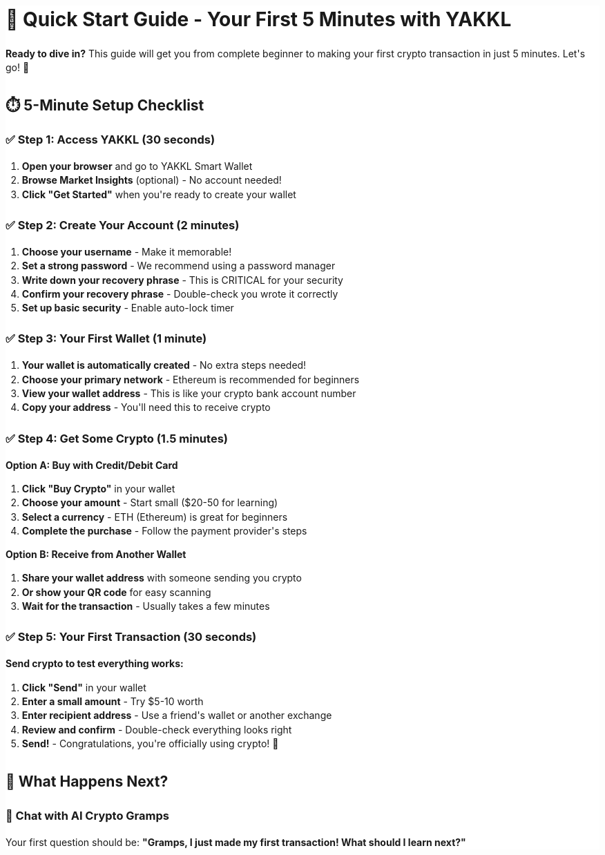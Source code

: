 # 🚀 Quick Start Guide - Your First 5 Minutes with YAKKL

**Ready to dive in?** This guide will get you from complete beginner to making your first crypto transaction in just 5 minutes. Let's go! 🎯

## ⏱️ 5-Minute Setup Checklist

### ✅ Step 1: Access YAKKL (30 seconds)
1. **Open your browser** and go to YAKKL Smart Wallet
2. **Browse Market Insights** (optional) - No account needed!
3. **Click "Get Started"** when you're ready to create your wallet

### ✅ Step 2: Create Your Account (2 minutes)
1. **Choose your username** - Make it memorable!
2. **Set a strong password** - We recommend using a password manager
3. **Write down your recovery phrase** - This is CRITICAL for your security
4. **Confirm your recovery phrase** - Double-check you wrote it correctly
5. **Set up basic security** - Enable auto-lock timer

### ✅ Step 3: Your First Wallet (1 minute)
1. **Your wallet is automatically created** - No extra steps needed!
2. **Choose your primary network** - Ethereum is recommended for beginners
3. **View your wallet address** - This is like your crypto bank account number
4. **Copy your address** - You'll need this to receive crypto

### ✅ Step 4: Get Some Crypto (1.5 minutes)
**Option A: Buy with Credit/Debit Card**
1. **Click "Buy Crypto"** in your wallet
2. **Choose your amount** - Start small ($20-50 for learning)
3. **Select a currency** - ETH (Ethereum) is great for beginners
4. **Complete the purchase** - Follow the payment provider's steps

**Option B: Receive from Another Wallet**
1. **Share your wallet address** with someone sending you crypto
2. **Or show your QR code** for easy scanning
3. **Wait for the transaction** - Usually takes a few minutes

### ✅ Step 5: Your First Transaction (30 seconds)
**Send crypto to test everything works:**
1. **Click "Send"** in your wallet
2. **Enter a small amount** - Try $5-10 worth
3. **Enter recipient address** - Use a friend's wallet or another exchange
4. **Review and confirm** - Double-check everything looks right
5. **Send!** - Congratulations, you're officially using crypto! 🎉

## 🌟 What Happens Next?

### 🤖 Chat with AI Crypto Gramps
Your first question should be: **"Gramps, I just made my first transaction! What should I learn next?"**
